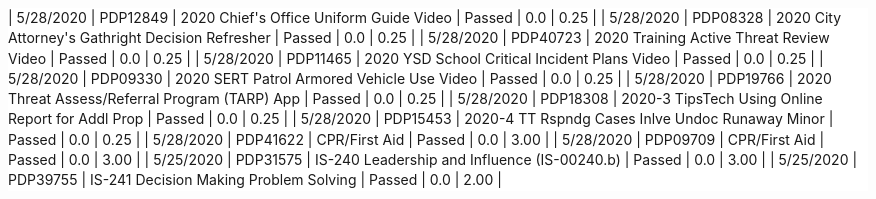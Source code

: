 | 5/28/2020 | PDP12849 | 2020 Chief's Office Uniform Guide Video | Passed | 0.0 | 0.25 |
| 5/28/2020 | PDP08328 | 2020 City Attorney's Gathright Decision Refresher | Passed | 0.0 | 0.25 |
| 5/28/2020 | PDP40723 | 2020 Training Active Threat Review Video | Passed | 0.0 | 0.25 |
| 5/28/2020 | PDP11465 | 2020 YSD School Critical Incident Plans Video | Passed | 0.0 | 0.25 |
| 5/28/2020 | PDP09330 | 2020 SERT Patrol Armored Vehicle Use Video | Passed | 0.0 | 0.25 |
| 5/28/2020 | PDP19766 | 2020 Threat Assess/Referral Program (TARP) App | Passed | 0.0 | 0.25 |
| 5/28/2020 | PDP18308 | 2020-3 TipsTech Using Online Report for Addl Prop | Passed | 0.0 | 0.25 |
| 5/28/2020 | PDP15453 | 2020-4 TT Rspndg Cases Inlve Undoc Runaway Minor | Passed | 0.0 | 0.25 |
| 5/28/2020 | PDP41622 | CPR/First Aid | Passed | 0.0 | 3.00 |
| 5/28/2020 | PDP09709 | CPR/First Aid | Passed | 0.0 | 3.00 |
| 5/25/2020 | PDP31575 | IS-240 Leadership and Influence (IS-00240.b) | Passed | 0.0 | 3.00 |
| 5/25/2020 | PDP39755 | IS-241 Decision Making  Problem Solving | Passed | 0.0 | 2.00 |

